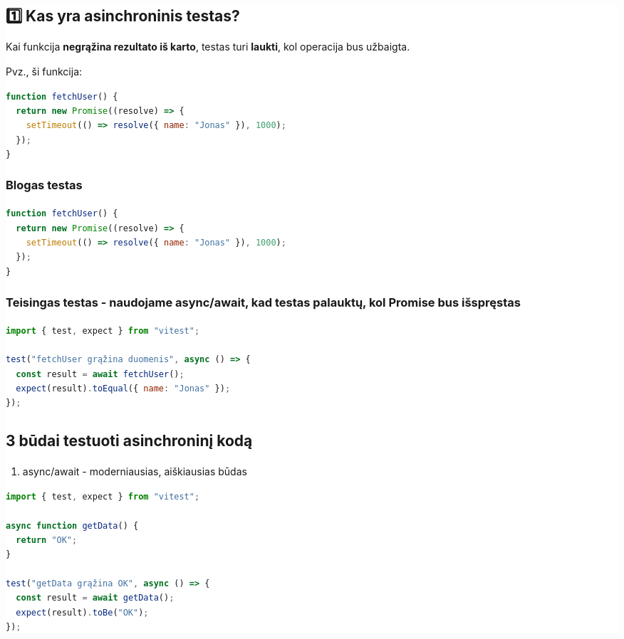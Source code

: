 
## 1️⃣ Kas yra asinchroninis testas?

Kai funkcija **negrąžina rezultato iš karto**, testas turi **laukti**, kol operacija bus užbaigta.

Pvz., ši funkcija:

```js
function fetchUser() {
  return new Promise((resolve) => {
    setTimeout(() => resolve({ name: "Jonas" }), 1000);
  });
}
```

### Blogas testas

```js
function fetchUser() {
  return new Promise((resolve) => {
    setTimeout(() => resolve({ name: "Jonas" }), 1000);
  });
}
```

### Teisingas testas - naudojame async/await, kad testas palauktų, kol Promise bus išspręstas

```js
import { test, expect } from "vitest";

test("fetchUser grąžina duomenis", async () => {
  const result = await fetchUser();
  expect(result).toEqual({ name: "Jonas" });
});

```

## 3 būdai testuoti asinchroninį kodą

1. async/await - moderniausias, aiškiausias būdas

```js
import { test, expect } from "vitest";

async function getData() {
  return "OK";
}

test("getData grąžina OK", async () => {
  const result = await getData();
  expect(result).toBe("OK");
});
```
